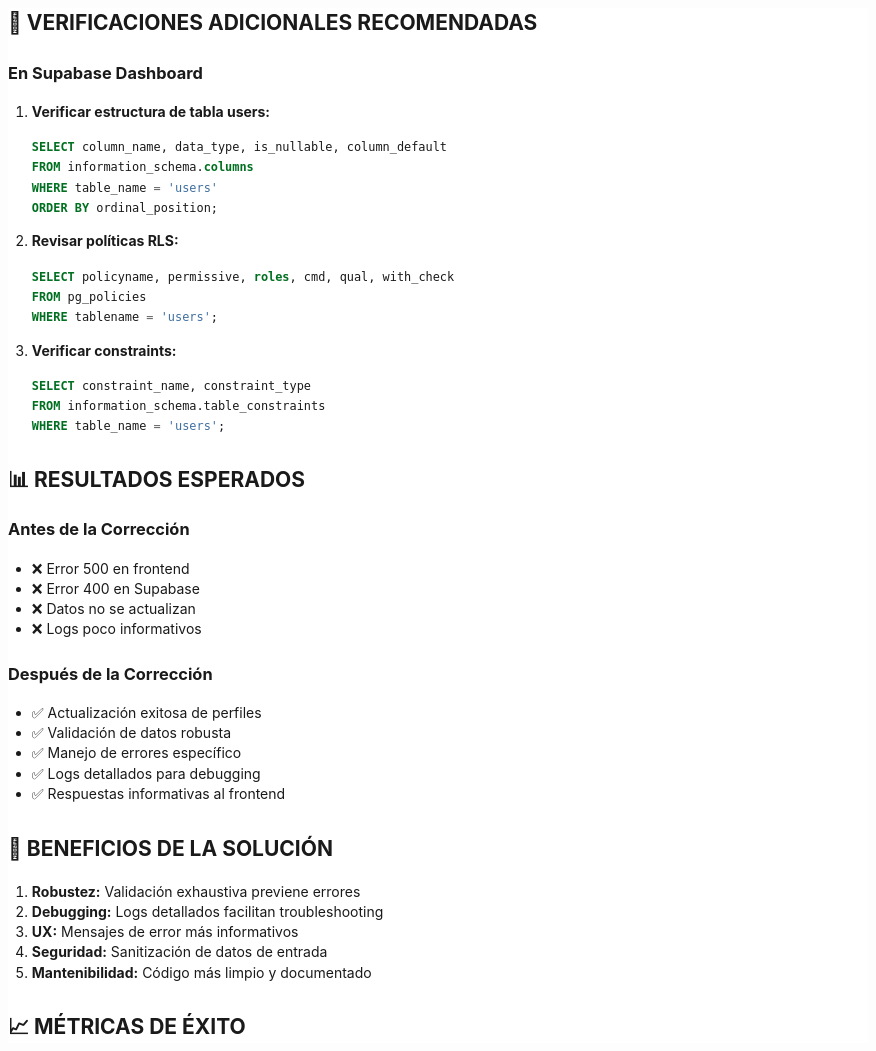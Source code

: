 ## 🔧 VERIFICACIONES ADICIONALES RECOMENDADAS

### En Supabase Dashboard
1. **Verificar estructura de tabla users:**
   ```sql
   SELECT column_name, data_type, is_nullable, column_default
   FROM information_schema.columns 
   WHERE table_name = 'users' 
   ORDER BY ordinal_position;
   ```

2. **Revisar políticas RLS:**
   ```sql
   SELECT policyname, permissive, roles, cmd, qual, with_check
   FROM pg_policies 
   WHERE tablename = 'users';
   ```

3. **Verificar constraints:**
   ```sql
   SELECT constraint_name, constraint_type 
   FROM information_schema.table_constraints 
   WHERE table_name = 'users';
   ```

## 📊 RESULTADOS ESPERADOS

### Antes de la Corrección
- ❌ Error 500 en frontend
- ❌ Error 400 en Supabase
- ❌ Datos no se actualizan
- ❌ Logs poco informativos

### Después de la Corrección
- ✅ Actualización exitosa de perfiles
- ✅ Validación de datos robusta
- ✅ Manejo de errores específico
- ✅ Logs detallados para debugging
- ✅ Respuestas informativas al frontend

## 🎯 BENEFICIOS DE LA SOLUCIÓN

1. **Robustez:** Validación exhaustiva previene errores
2. **Debugging:** Logs detallados facilitan troubleshooting
3. **UX:** Mensajes de error más informativos
4. **Seguridad:** Sanitización de datos de entrada
5. **Mantenibilidad:** Código más limpio y documentado

## 📈 MÉTRICAS DE ÉXITO
